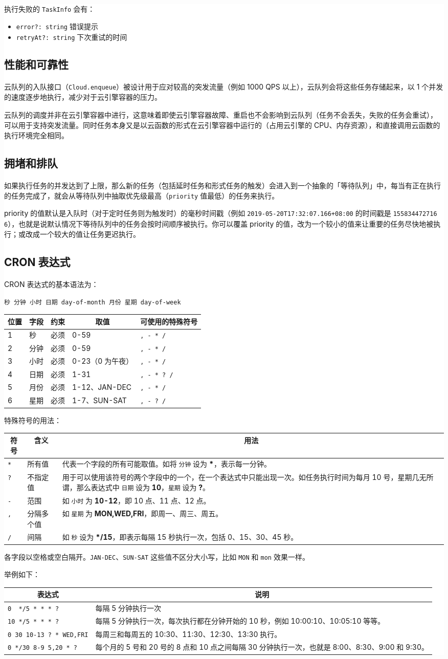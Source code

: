 执行失败的 `TaskInfo` 会有：

- `error?: string` 错误提示
- `retryAt?: string` 下次重试的时间

## 性能和可靠性

云队列的入队接口（`Cloud.enqueue`）被设计用于应对较高的突发流量（例如 1000 QPS 以上），云队列会将这些任务存储起来，以 1 个并发的速度逐步地执行，减少对于云引擎容器的压力。

云队列的调度并非在云引擎容器中进行，这意味着即使云引擎容器故障、重启也不会影响到云队列（任务不会丢失，失败的任务会重试），可以用于支持突发流量。同时任务本身又是以云函数的形式在云引擎容器中运行的（占用云引擎的 CPU、内存资源），和直接调用云函数的执行环境完全相同。

## 拥堵和排队

如果执行任务的并发达到了上限，那么新的任务（包括延时任务和形式任务的触发）会进入到一个抽象的「等待队列」中，每当有正在执行的任务完成了，就会从等待队列中抽取优先级最高（`priority` 值最低）的任务来执行。

priority 的值默认是入队时（对于定时任务则为触发时）的毫秒时间戳（例如 `2019-05-20T17:32:07.166+08:00` 的时间戳是 `1558344727166`），也就是说默认情况下等待队列中的任务会按时间顺序被执行。你可以覆盖 priority 的值，改为一个较小的值来让重要的任务尽快地被执行；或改成一个较大的值让任务更迟执行。

## CRON 表达式

CRON 表达式的基本语法为：

```
秒 分钟 小时 日期 day-of-month 月份 星期 day-of-week
```

位置 | 字段 | 约束 | 取值 | 可使用的特殊符号
---|---|---|---|---
1| 秒 | 必须 |0-59|`, - * /`
2| 分钟 | 必须 |0-59|`, - * /`
3| 小时 | 必须 |0-23（0 为午夜）|`, - * /`
4| 日期 | 必须 |1-31|`, - * ? /`
5| 月份 | 必须 |1-12、JAN-DEC|`, - * /`
6| 星期 | 必须 |1-7、SUN-SAT|`, - ? /`

特殊符号的用法：

符号 | 含义 | 用法
---|---|---
`*`| 所有值 | 代表一个字段的所有可能取值。如将 `分钟` 设为 **\***，表示每一分钟。
`?`| 不指定值 | 用于可以使用该符号的两个字段中的一个，在一个表达式中只能出现一次。如任务执行时间为每月 10 号，星期几无所谓，那么表达式中 `日期` 设为 **10**，`星期` 设为 **?**。
`-`| 范围 | 如 `小时` 为 **10-12**，即 10 点、11 点、12 点。
`,`| 分隔多个值 | 如 `星期` 为 **MON,WED,FRI**，即周一、周三、周五。
`/`| 间隔 | 如 `秒` 设为 **\*/15**，即表示每隔 15 秒执行一次，包括 0、15、30、45 秒。

各字段以空格或空白隔开。`JAN-DEC`、`SUN-SAT` 这些值不区分大小写，比如 `MON` 和 `mon` 效果一样。

举例如下：

表达式 | 说明
---|---
`0  */5 * * * ?`| 每隔 5 分钟执行一次
`10 */5 * * * ?`| 每隔 5 分钟执行一次，每次执行都在分钟开始的 10 秒，例如 10:00:10、10:05:10 等等。
`0 30 10-13 ? * WED,FRI`| 每周三和每周五的 10:30、11:30、12:30、13:30 执行。
`0 */30 8-9 5,20 * ?`| 每个月的 5 号和 20 号的 8 点和 10 点之间每隔 30 分钟执行一次，也就是 8:00、8:30、9:00 和 9:30。
